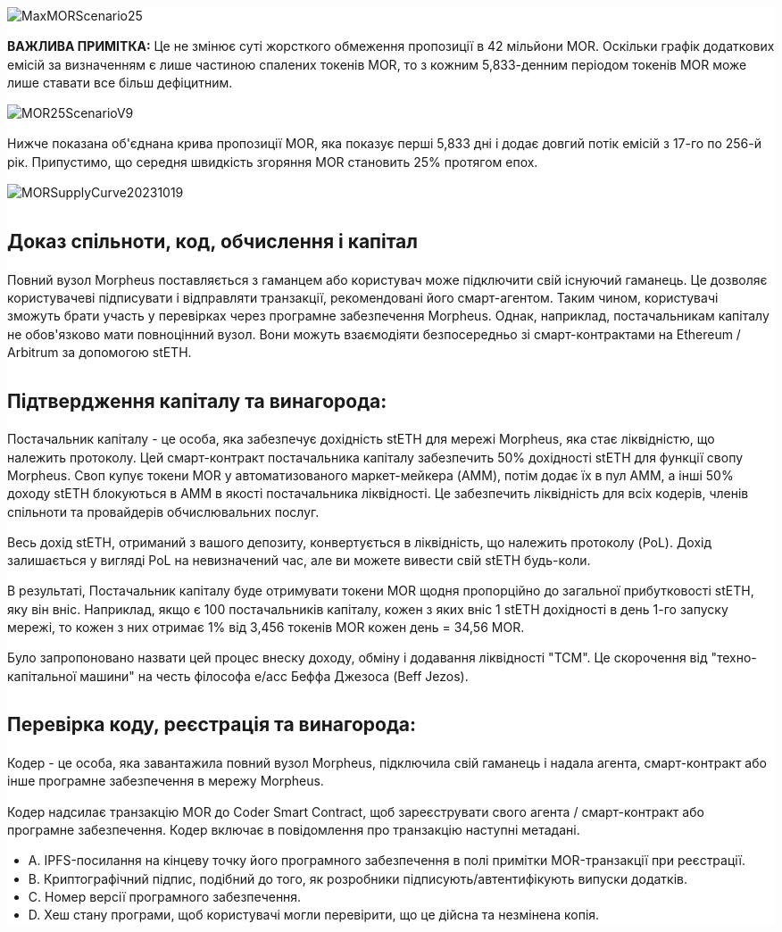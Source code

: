 ![MaxMORScenario25](https://github.com/antonbosss/fantastic-bassoon/blob/Morpheus/mo6.jpg)

**ВАЖЛИВА ПРИМІТКА:** Це не змінює суті жорсткого обмеження пропозиції в 42 мільйони MOR. 
Оскільки графік додаткових емісій за визначенням є лише частиною спалених токенів MOR, то з кожним 5,833-денним періодом токенів MOR може лише ставати все більш дефіцитним.

![MOR25ScenarioV9](https://github.com/antonbosss/fantastic-bassoon/blob/Morpheus/mo7.jpg)

Нижче показана об'єднана крива пропозиції MOR, яка показує перші 5,833 дні і додає довгий потік емісій з 17-го по 256-й рік. Припустимо, що середня швидкість згоряння MOR становить 25% протягом епох.


![MORSupplyCurve20231019](https://github.com/antonbosss/fantastic-bassoon/blob/Morpheus/mo8.jpg)

## Доказ спільноти, код, обчислення і капітал
Повний вузол Morpheus поставляється з гаманцем або користувач може підключити свій існуючий гаманець. Це дозволяє користувачеві підписувати і відправляти транзакції, рекомендовані його смарт-агентом. Таким чином, користувачі зможуть брати участь у перевірках через програмне забезпечення Morpheus. Однак, наприклад, постачальникам капіталу не обов'язково мати повноцінний вузол. Вони можуть взаємодіяти безпосередньо зі смарт-контрактами на Ethereum / Arbitrum за допомогою stETH.


## Підтвердження капіталу та винагорода:
Постачальник капіталу - це особа, яка забезпечує дохідність stETH для мережі Morpheus, яка стає ліквідністю, що належить протоколу. Цей смарт-контракт постачальника капіталу забезпечить 50% дохідності stETH для функції свопу Morpheus. Своп купує токени MOR у автоматизованого маркет-мейкера (AMM), потім додає їх в пул AMM, а інші 50% доходу stETH блокуються в AMM в якості постачальника ліквідності. Це забезпечить ліквідність для всіх кодерів, членів спільноти та провайдерів обчислювальних послуг.

Весь дохід stETH, отриманий з вашого депозиту, конвертується в ліквідність, що належить протоколу (PoL). Дохід залишається у вигляді PoL на невизначений час, але ви можете вивести свій stETH будь-коли.

В результаті, Постачальник капіталу буде отримувати токени MOR щодня пропорційно до загальної прибутковості stETH, яку він вніс. Наприклад, якщо є 100 постачальників капіталу, кожен з яких вніс 1 stETH дохідності в день 1-го запуску мережі, то кожен з них отримає 1% від 3,456 токенів MOR кожен день = 34,56 MOR.

Було запропоновано назвати цей процес внеску доходу, обміну і додавання ліквідності "TCM". Це скорочення від "техно-капітальної машини" на честь філософа e/acc Беффа Джезоса (Beff Jezos).

## Перевірка коду, реєстрація та винагорода:
Кодер - це особа, яка завантажила повний вузол Morpheus, підключила свій гаманець і надала агента, смарт-контракт або інше програмне забезпечення в мережу Morpheus.

Кодер надсилає транзакцію MOR до Coder Smart Contract, щоб зареєструвати свого агента / смарт-контракт або програмне забезпечення. 
Кодер включає в повідомлення про транзакцію наступні метадані.
- A. IPFS-посилання на кінцеву точку його програмного забезпечення в полі примітки MOR-транзакції при реєстрації. 
- B. Криптографічний підпис, подібний до того, як розробники підписують/автентифікують випуски додатків.
- C. Номер версії програмного забезпечення.
- D. Хеш стану програми, щоб користувачі могли перевірити, що це дійсна та незмінена копія.
